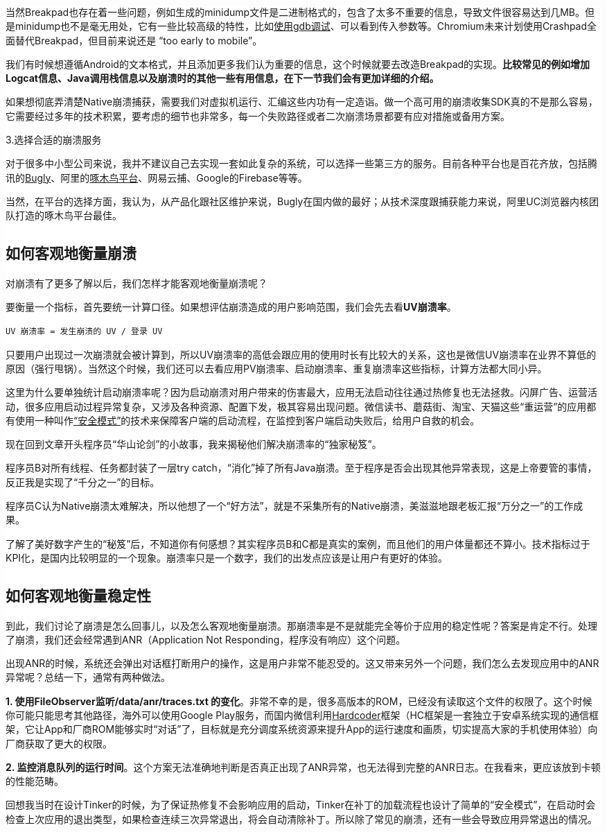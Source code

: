 当然Breakpad也存在着一些问题，例如生成的minidump文件是二进制格式的，包含了太多不重要的信息，导致文件很容易达到几MB。但是minidump也不是毫无用处，它有一些比较高级的特性，比如[使用gdb调试](https://www.chromium.org/chromium-os/packages/crash-reporting/debugging-a-minidump)、可以看到传入参数等。Chromium未来计划使用Crashpad全面替代Breakpad，但目前来说还是 “too early to mobile”。

我们有时候想遵循Android的文本格式，并且添加更多我们认为重要的信息，这个时候就要去改造Breakpad的实现。**比较常见的例如增加Logcat信息、Java调用栈信息以及崩溃时的其他一些有用信息，在下一节我们会有更加详细的介绍。**

如果想彻底弄清楚Native崩溃捕获，需要我们对虚拟机运行、汇编这些内功有一定造诣。做一个高可用的崩溃收集SDK真的不是那么容易，它需要经过多年的技术积累，要考虑的细节也非常多，每一个失败路径或者二次崩溃场景都要有应对措施或备用方案。

3.选择合适的崩溃服务

对于很多中小型公司来说，我并不建议自己去实现一套如此复杂的系统，可以选择一些第三方的服务。目前各种平台也是百花齐放，包括腾讯的[Bugly](https://bugly.qq.com/v2/)、阿里的[啄木鸟平台](http://wpk.uc.cn/)、网易云捕、Google的Firebase等等。

当然，在平台的选择方面，我认为，从产品化跟社区维护来说，Bugly在国内做的最好；从技术深度跟捕获能力来说，阿里UC浏览器内核团队打造的啄木鸟平台最佳。

## 如何客观地衡量崩溃

对崩溃有了更多了解以后，我们怎样才能客观地衡量崩溃呢？

要衡量一个指标，首先要统一计算口径。如果想评估崩溃造成的用户影响范围，我们会先去看**UV崩溃率**。

```
UV 崩溃率 = 发生崩溃的 UV / 登录 UV
```

只要用户出现过一次崩溃就会被计算到，所以UV崩溃率的高低会跟应用的使用时长有比较大的关系，这也是微信UV崩溃率在业界不算低的原因（强行甩锅）。当然这个时候，我们还可以去看应用PV崩溃率、启动崩溃率、重复崩溃率这些指标，计算方法都大同小异。

这里为什么要单独统计启动崩溃率呢？因为启动崩溃对用户带来的伤害最大，应用无法启动往往通过热修复也无法拯救。闪屏广告、运营活动，很多应用启动过程异常复杂，又涉及各种资源、配置下发，极其容易出现问题。微信读书、蘑菇街、淘宝、天猫这些“重运营”的应用都有使用一种叫作[“安全模式”](https://mp.weixin.qq.com/s?__biz=MzUxMzcxMzE5Ng%3D%3D&mid=2247488429&idx=1&sn=448b414a0424d06855359b3eb2ba8569&source=41#wechat_redirect)的技术来保障客户端的启动流程，在监控到客户端启动失败后，给用户自救的机会。

现在回到文章开头程序员“华山论剑”的小故事，我来揭秘他们解决崩溃率的“独家秘笈”。

程序员B对所有线程、任务都封装了一层try catch，“消化”掉了所有Java崩溃。至于程序是否会出现其他异常表现，这是上帝要管的事情，反正我是实现了“千分之一”的目标。

程序员C认为Native崩溃太难解决，所以他想了一个“好方法”，就是不采集所有的Native崩溃，美滋滋地跟老板汇报“万分之一”的工作成果。

了解了美好数字产生的“秘笈”后，不知道你有何感想？其实程序员B和C都是真实的案例，而且他们的用户体量都还不算小。技术指标过于KPI化，是国内比较明显的一个现象。崩溃率只是一个数字，我们的出发点应该是让用户有更好的体验。

## 如何客观地衡量稳定性

到此，我们讨论了崩溃是怎么回事儿，以及怎么客观地衡量崩溃。那崩溃率是不是就能完全等价于应用的稳定性呢？答案是肯定不行。处理了崩溃，我们还会经常遇到ANR（Application Not Responding，程序没有响应）这个问题。

出现ANR的时候，系统还会弹出对话框打断用户的操作，这是用户非常不能忍受的。这又带来另外一个问题，我们怎么去发现应用中的ANR异常呢？总结一下，通常有两种做法。

**1. 使用FileObserver监听/data/anr/traces.txt 的变化**。非常不幸的是，很多高版本的ROM，已经没有读取这个文件的权限了。这个时候你可能只能思考其他路径，海外可以使用Google Play服务，而国内微信利用[Hardcoder](https://mp.weixin.qq.com/s/9Z8j3Dv_5jgf7LDQHKA0NQ?)框架（HC框架是一套独立于安卓系统实现的通信框架，它让App和厂商ROM能够实时“对话”了，目标就是充分调度系统资源来提升App的运行速度和画质，切实提高大家的手机使用体验）向厂商获取了更大的权限。

**2. 监控消息队列的运行时间**。这个方案无法准确地判断是否真正出现了ANR异常，也无法得到完整的ANR日志。在我看来，更应该放到卡顿的性能范畴。

回想我当时在设计Tinker的时候，为了保证热修复不会影响应用的启动，Tinker在补丁的加载流程也设计了简单的“安全模式”，在启动时会检查上次应用的退出类型，如果检查连续三次异常退出，将会自动清除补丁。所以除了常见的崩溃，还有一些会导致应用异常退出的情况。
